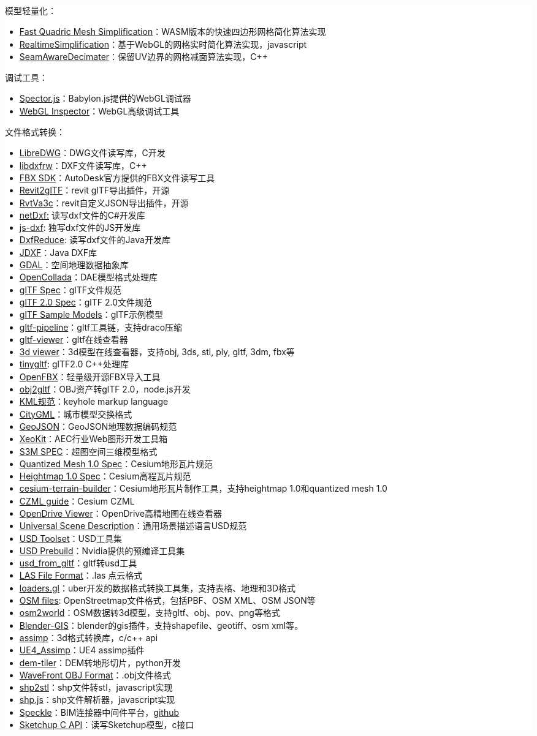 模型轻量化：

- [Fast Quadric Mesh Simplification](https://github.com/MyMiniFactory/Fast-Quadric-Mesh-Simplification)：WASM版本的快速四边形网格简化算法实现
- [RealtimeSimplification](https://github.com/gomesandres/RealtimeSimplification)：基于WebGL的网格实时简化算法实现，javascript
- [SeamAwareDecimater](https://github.com/songrun/SeamAwareDecimater)：保留UV边界的网格减面算法实现，C++

调试工具：

- [Spector.js](https://github.com/BabylonJS/Spector.js)：Babylon.js提供的WebGL调试器
- [WebGL Inspector](http://benvanik.github.io/WebGL-Inspector/)：WebGL高级调试工具

文件格式转换：

- [LibreDWG](https://github.com/LibreDWG/libredwg)：DWG文件读写库，C开发
- [libdxfrw](https://github.com/codelibs/libdxfrw)：DXF文件读写库，C++
- [FBX SDK](https://www.autodesk.com/developer-network/platform-technologies/fbx-sdk-2020-0)：AutoDesk官方提供的FBX文件读写工具
- [Revit2glTF](https://github.com/McCulloughRT/Revit2glTF)：revit glTF导出插件，开源
- [RvtVa3c](https://github.com/va3c/RvtVa3c)：revit自定义JSON导出插件，开源
- [netDxf:](https://github.com/haplokuon/netDxf)  读写dxf文件的C#开发库
- [js-dxf](https://github.com/ognjen-petrovic/js-dxf): 独写dxf文件的JS开发库
- [DxfReduce](https://github.com/MengFly/DxfReduce): 读写dxf文件的Java开发库
- [JDXF](https://jsevy.com/wordpress/index.php/java-and-android/jdxf-java-dxf-library/)：Java DXF库
- [GDAL](https://gdal.org/)：空间地理数据抽象库
- [OpenCollada](http://www.bimant.com/blog/software/OpenCollada)：DAE模型格式处理库
- [glTF Spec](https://github.com/KhronosGroup/glTF)：glTF文件规范
- [glTF 2.0 Spec](https://www.khronos.org/registry/glTF/specs/2.0/glTF-2.0.html)：glTF 2.0文件规范
- [glTF Sample Models](https://github.com/KhronosGroup/glTF-Sample-Models)：glTF示例模型
- [gltf-pipeline](https://github.com/CesiumGS/gltf-pipeline)：gltf工具链，支持draco压缩
- [gltf-viewer](http://gltf.bimant.com/)：gltf在线查看器
- [3d viewer](https://3dviewer.net/)：3d模型在线查看器，支持obj, 3ds, stl, ply, gltf, 3dm, fbx等
- [tinygltf](https://github.com/syoyo/tinygltf): glTF2.0 C++处理库
- [OpenFBX](https://github.com/nem0/OpenFBX)：轻量级开源FBX导入工具
- [obj2gltf](https://github.com/CesiumGS/obj2gltf)：OBJ资产转glTF 2.0，node.js开发
- [KML规范](https://developers.google.com/kml/documentation/kmlreference)：keyhole markup language
- [CityGML](https://www.ogc.org/standards/citygml)：城市模型交换格式
- [GeoJSON](https://datatracker.ietf.org/doc/html/rfc7946)：GeoJSON地理数据编码规范
- [XeoKit](https://xeokit.io/)：AEC行业Web图形开发工具箱
- [S3M SPEC](https://github.com/SuperMap/s3m-spec)：超图空间三维模型格式
- [Quantized Mesh 1.0 Spec](https://github.com/CesiumGS/quantized-mesh)：Cesium地形瓦片规范
- [Heightmap 1.0 Spec](https://github.com/CesiumGS/cesium/wiki/heightmap-1.0)：Cesium高程瓦片规范
- [cesium-terrain-builder](https://github.com/ahuarte47/cesium-terrain-builder/tree/master-quantized-mesh)：Cesium地形瓦片制作工具，支持heightmap 1.0和quantized mesh 1.0
- [CZML guide](https://github.com/AnalyticalGraphicsInc/czml-writer/wiki/CZML-Guide)：Cesium CZML
- [OpenDrive Viewer](http://opendrive.bimant.com/)：OpenDrive高精地图在线查看器
- [Universal Scene Description](https://graphics.pixar.com/usd/release/index.html)：通用场景描述语言USD规范
- [USD Toolset](https://graphics.pixar.com/usd/release/toolset.html)：USD工具集
- [USD Prebuild](https://developer.nvidia.com/usd)：Nvidia提供的预编译工具集
- [usd_from_gltf](https://github.com/google/usd_from_gltf)：gltf转usd工具
- [LAS File Format](https://www.ogc.org/standards/LAS)：.las 点云格式
- [loaders.gl](https://loaders.gl/docs)：uber开发的数据格式转换工具集，支持表格、地理和3D格式
- [OSM files](https://wiki.openstreetmap.org/wiki/OSM_file_formats): OpenStreetmap文件格式，包括PBF、OSM XML、OSM JSON等
- [osm2world](http://osm2world.org/)：OSM数据转3d模型，支持gltf、obj、pov、png等格式
- [Blender-GIS](https://github.com/domlysz/BlenderGIS)：blender的gis插件，支持shapefile、geotiff、osm xml等。
- [assimp](https://github.com/assimp/assimp)：3d格式转换库，c/c++ api
- [UE4_Assimp](https://github.com/irajsb/UE4_Assimp/)：UE4 assimp插件
- [dem-tiler](https://github.com/kylebarron/dem-tiler)：DEM转地形切片，python开发
- [WaveFront OBJ Format](http://paulbourke.net/dataformats/obj/)：.obj文件格式
- [shp2stl](https://github.com/dougmccune/shp2stl)：shp文件转stl，javascript实现
- [shp.js](https://github.com/kig/shp.js/)：shp文件解析器，javascript实现
- [Speckle](https://speckle.systems/)：BIM连接器中间件平台，[github](https://github.com/specklesystems)
- [Sketchup C API](https://extensions.sketchup.com/developers/sketchup_c_api/sketchup/index.html)：读写Sketchup模型，c接口